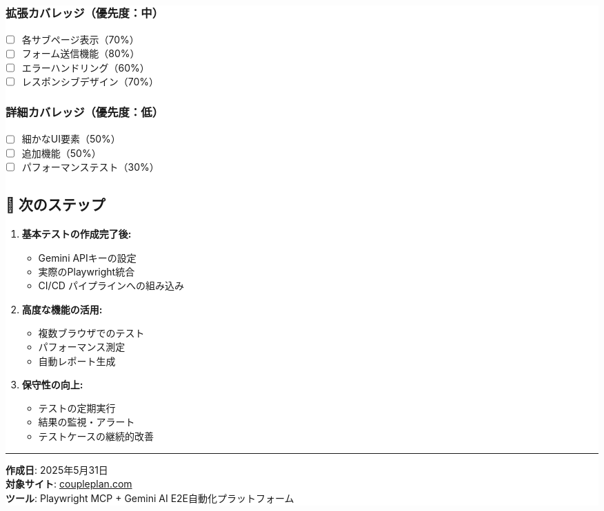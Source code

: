 ### 拡張カバレッジ（優先度：中）

- [ ] 各サブページ表示（70%）
- [ ] フォーム送信機能（80%）
- [ ] エラーハンドリング（60%）
- [ ] レスポンシブデザイン（70%）

### 詳細カバレッジ（優先度：低）

- [ ] 細かなUI要素（50%）
- [ ] 追加機能（50%）
- [ ] パフォーマンステスト（30%）

## 🚀 次のステップ

1. **基本テストの作成完了後:**
   - Gemini APIキーの設定
   - 実際のPlaywright統合
   - CI/CD パイプラインへの組み込み

2. **高度な機能の活用:**
   - 複数ブラウザでのテスト
   - パフォーマンス測定
   - 自動レポート生成

3. **保守性の向上:**
   - テストの定期実行
   - 結果の監視・アラート
   - テストケースの継続的改善

---

**作成日**: 2025年5月31日  
**対象サイト**: [coupleplan.com](https://coupleplan.com/)  
**ツール**: Playwright MCP + Gemini AI E2E自動化プラットフォーム 